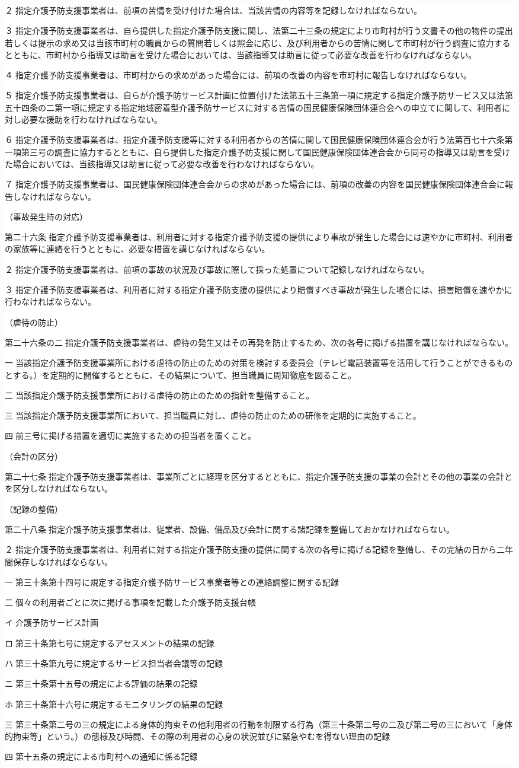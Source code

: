 ２ 指定介護予防支援事業者は、前項の苦情を受け付けた場合は、当該苦情の内容等を記録しなければならない。

３ 指定介護予防支援事業者は、自ら提供した指定介護予防支援に関し、法第二十三条の規定により市町村が行う文書その他の物件の提出若しくは提示の求め又は当該市町村の職員からの質問若しくは照会に応じ、及び利用者からの苦情に関して市町村が行う調査に協力するとともに、市町村から指導又は助言を受けた場合においては、当該指導又は助言に従って必要な改善を行わなければならない。

４ 指定介護予防支援事業者は、市町村からの求めがあった場合には、前項の改善の内容を市町村に報告しなければならない。

５ 指定介護予防支援事業者は、自らが介護予防サービス計画に位置付けた法第五十三条第一項に規定する指定介護予防サービス又は法第五十四条の二第一項に規定する指定地域密着型介護予防サービスに対する苦情の国民健康保険団体連合会への申立てに関して、利用者に対し必要な援助を行わなければならない。

６ 指定介護予防支援事業者は、指定介護予防支援等に対する利用者からの苦情に関して国民健康保険団体連合会が行う法第百七十六条第一項第三号の調査に協力するとともに、自ら提供した指定介護予防支援に関して国民健康保険団体連合会から同号の指導又は助言を受けた場合においては、当該指導又は助言に従って必要な改善を行わなければならない。

７ 指定介護予防支援事業者は、国民健康保険団体連合会からの求めがあった場合には、前項の改善の内容を国民健康保険団体連合会に報告しなければならない。

（事故発生時の対応）

第二十六条 指定介護予防支援事業者は、利用者に対する指定介護予防支援の提供により事故が発生した場合には速やかに市町村、利用者の家族等に連絡を行うとともに、必要な措置を講じなければならない。

２ 指定介護予防支援事業者は、前項の事故の状況及び事故に際して採った処置について記録しなければならない。

３ 指定介護予防支援事業者は、利用者に対する指定介護予防支援の提供により賠償すべき事故が発生した場合には、損害賠償を速やかに行わなければならない。

（虐待の防止）

第二十六条の二 指定介護予防支援事業者は、虐待の発生又はその再発を防止するため、次の各号に掲げる措置を講じなければならない。

一 当該指定介護予防支援事業所における虐待の防止のための対策を検討する委員会（テレビ電話装置等を活用して行うことができるものとする。）を定期的に開催するとともに、その結果について、担当職員に周知徹底を図ること。

二 当該指定介護予防支援事業所における虐待の防止のための指針を整備すること。

三 当該指定介護予防支援事業所において、担当職員に対し、虐待の防止のための研修を定期的に実施すること。

四 前三号に掲げる措置を適切に実施するための担当者を置くこと。

（会計の区分）

第二十七条 指定介護予防支援事業者は、事業所ごとに経理を区分するとともに、指定介護予防支援の事業の会計とその他の事業の会計とを区分しなければならない。

（記録の整備）

第二十八条 指定介護予防支援事業者は、従業者、設備、備品及び会計に関する諸記録を整備しておかなければならない。

２ 指定介護予防支援事業者は、利用者に対する指定介護予防支援の提供に関する次の各号に掲げる記録を整備し、その完結の日から二年間保存しなければならない。

一 第三十条第十四号に規定する指定介護予防サービス事業者等との連絡調整に関する記録

二 個々の利用者ごとに次に掲げる事項を記載した介護予防支援台帳

イ 介護予防サービス計画

ロ 第三十条第七号に規定するアセスメントの結果の記録

ハ 第三十条第九号に規定するサービス担当者会議等の記録

ニ 第三十条第十五号の規定による評価の結果の記録

ホ 第三十条第十六号に規定するモニタリングの結果の記録

三 第三十条第二号の三の規定による身体的拘束その他利用者の行動を制限する行為（第三十条第二号の二及び第二号の三において「身体的拘束等」という。）の態様及び時間、その際の利用者の心身の状況並びに緊急やむを得ない理由の記録

四 第十五条の規定による市町村への通知に係る記録
